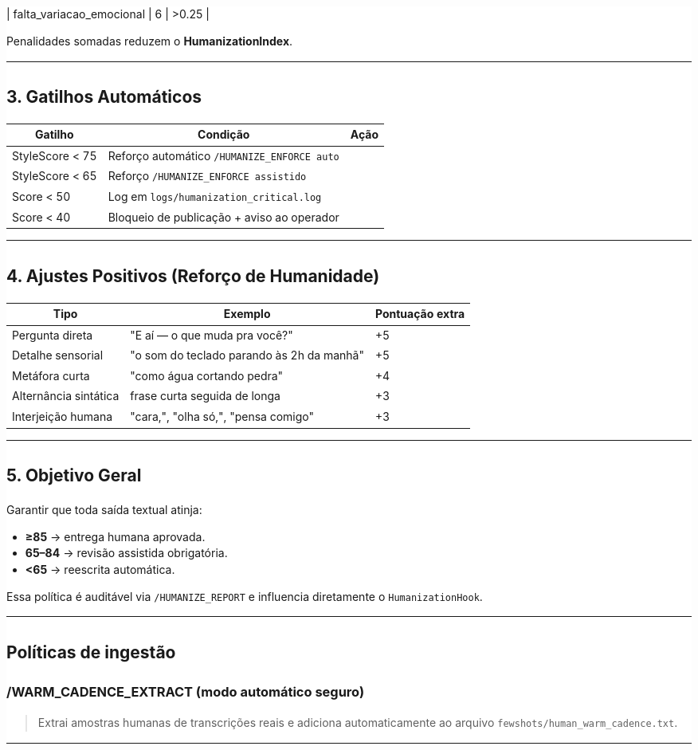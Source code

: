 | falta_variacao_emocional | 6 | >0.25 |

Penalidades somadas reduzem o **HumanizationIndex**.

---

## 3. Gatilhos Automáticos

| Gatilho | Condição | Ação |
|----------|-----------|------|
| StyleScore < 75 | Reforço automático `/HUMANIZE_ENFORCE auto` |
| StyleScore < 65 | Reforço `/HUMANIZE_ENFORCE assistido` |
| Score < 50 | Log em `logs/humanization_critical.log` |
| Score < 40 | Bloqueio de publicação + aviso ao operador |

---

## 4. Ajustes Positivos (Reforço de Humanidade)

| Tipo | Exemplo | Pontuação extra |
|------|----------|----------------|
| Pergunta direta | "E aí — o que muda pra você?" | +5 |
| Detalhe sensorial | "o som do teclado parando às 2h da manhã" | +5 |
| Metáfora curta | "como água cortando pedra" | +4 |
| Alternância sintática | frase curta seguida de longa | +3 |
| Interjeição humana | "cara,", "olha só,", "pensa comigo" | +3 |

---

## 5. Objetivo Geral

Garantir que toda saída textual atinja:
- **≥85** → entrega humana aprovada.  
- **65–84** → revisão assistida obrigatória.  
- **<65** → reescrita automática.

Essa política é auditável via `/HUMANIZE_REPORT` e influencia diretamente o `HumanizationHook`.

---

## Políticas de ingestão

### /WARM_CADENCE_EXTRACT (modo automático seguro)

> Extrai amostras humanas de transcrições reais e adiciona automaticamente ao arquivo `fewshots/human_warm_cadence.txt`.

---